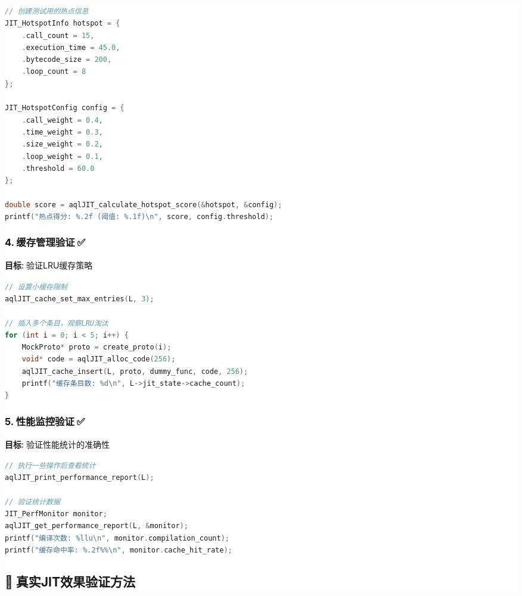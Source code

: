 ```c
// 创建测试用的热点信息
JIT_HotspotInfo hotspot = {
    .call_count = 15,
    .execution_time = 45.0,
    .bytecode_size = 200,
    .loop_count = 8
};

JIT_HotspotConfig config = {
    .call_weight = 0.4,
    .time_weight = 0.3,
    .size_weight = 0.2,
    .loop_weight = 0.1,
    .threshold = 60.0
};

double score = aqlJIT_calculate_hotspot_score(&hotspot, &config);
printf("热点得分: %.2f (阈值: %.1f)\n", score, config.threshold);
```

### 4. 缓存管理验证 ✅
**目标**: 验证LRU缓存策略

```c
// 设置小缓存限制
aqlJIT_cache_set_max_entries(L, 3);

// 插入多个条目，观察LRU淘汰
for (int i = 0; i < 5; i++) {
    MockProto* proto = create_proto(i);
    void* code = aqlJIT_alloc_code(256);
    aqlJIT_cache_insert(L, proto, dummy_func, code, 256);
    printf("缓存条目数: %d\n", L->jit_state->cache_count);
}
```

### 5. 性能监控验证 ✅
**目标**: 验证性能统计的准确性

```c
// 执行一些操作后查看统计
aqlJIT_print_performance_report(L);

// 验证统计数据
JIT_PerfMonitor monitor;
aqlJIT_get_performance_report(L, &monitor);
printf("编译次数: %llu\n", monitor.compilation_count);
printf("缓存命中率: %.2f%%\n", monitor.cache_hit_rate);
```

## 🚀 真实JIT效果验证方法
